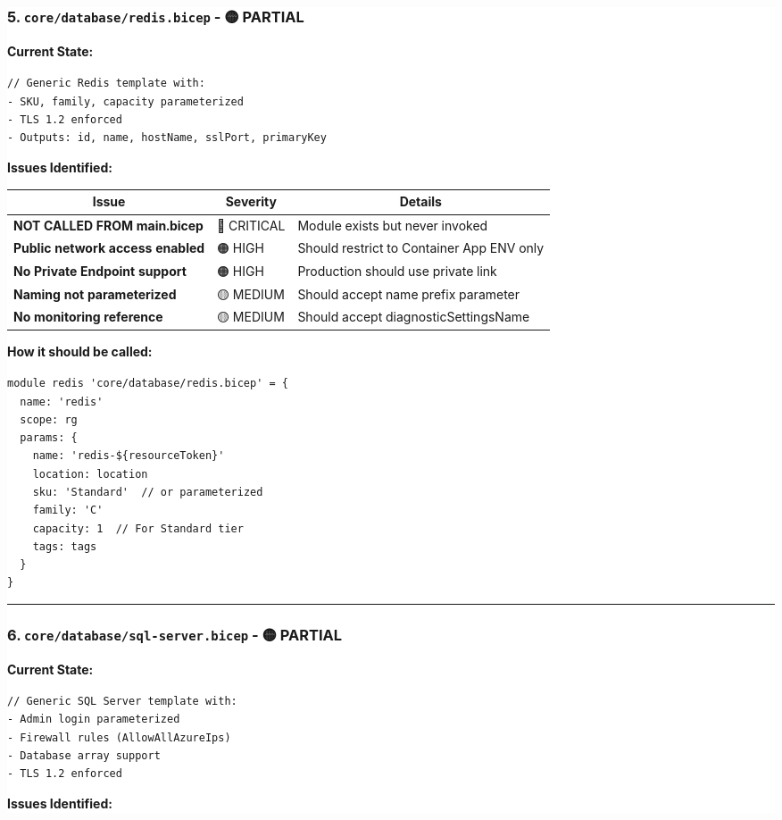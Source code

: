 
### 5. `core/database/redis.bicep` - 🟡 PARTIAL

**Current State:**
```bicep
// Generic Redis template with:
- SKU, family, capacity parameterized
- TLS 1.2 enforced
- Outputs: id, name, hostName, sslPort, primaryKey
```

**Issues Identified:**

| Issue | Severity | Details |
|-------|----------|---------|
| **NOT CALLED FROM main.bicep** | 🔴 CRITICAL | Module exists but never invoked |
| **Public network access enabled** | 🟠 HIGH | Should restrict to Container App ENV only |
| **No Private Endpoint support** | 🟠 HIGH | Production should use private link |
| **Naming not parameterized** | 🟡 MEDIUM | Should accept name prefix parameter |
| **No monitoring reference** | 🟡 MEDIUM | Should accept diagnosticSettingsName |

**How it should be called:**
```bicep
module redis 'core/database/redis.bicep' = {
  name: 'redis'
  scope: rg
  params: {
    name: 'redis-${resourceToken}'
    location: location
    sku: 'Standard'  // or parameterized
    family: 'C'
    capacity: 1  // For Standard tier
    tags: tags
  }
}
```

---

### 6. `core/database/sql-server.bicep` - 🟡 PARTIAL

**Current State:**
```bicep
// Generic SQL Server template with:
- Admin login parameterized
- Firewall rules (AllowAllAzureIps)
- Database array support
- TLS 1.2 enforced
```

**Issues Identified:**
